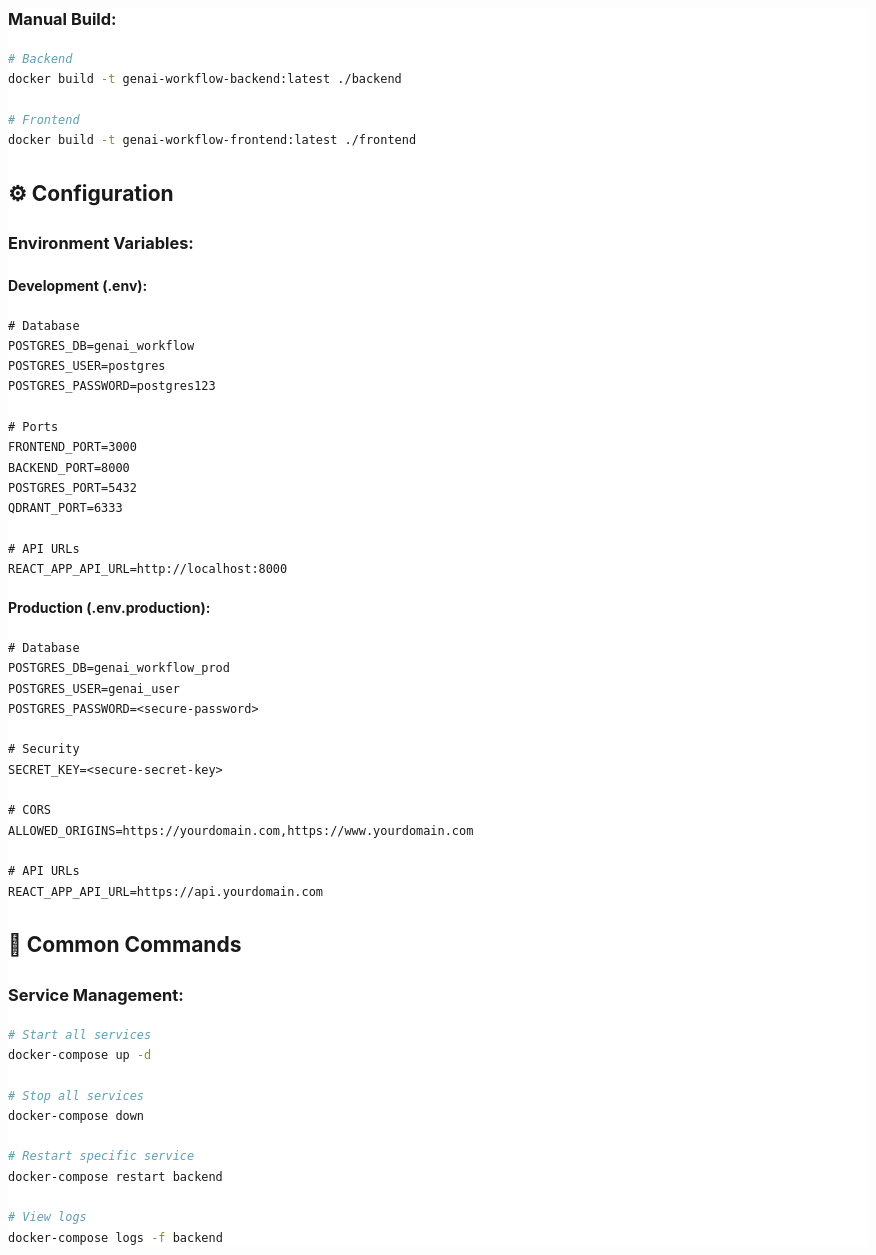 ### **Manual Build:**
```bash
# Backend
docker build -t genai-workflow-backend:latest ./backend

# Frontend
docker build -t genai-workflow-frontend:latest ./frontend
```

## ⚙️ **Configuration**

### **Environment Variables:**

#### **Development (.env):**
```env
# Database
POSTGRES_DB=genai_workflow
POSTGRES_USER=postgres
POSTGRES_PASSWORD=postgres123

# Ports
FRONTEND_PORT=3000
BACKEND_PORT=8000
POSTGRES_PORT=5432
QDRANT_PORT=6333

# API URLs
REACT_APP_API_URL=http://localhost:8000
```

#### **Production (.env.production):**
```env
# Database
POSTGRES_DB=genai_workflow_prod
POSTGRES_USER=genai_user
POSTGRES_PASSWORD=<secure-password>

# Security
SECRET_KEY=<secure-secret-key>

# CORS
ALLOWED_ORIGINS=https://yourdomain.com,https://www.yourdomain.com

# API URLs
REACT_APP_API_URL=https://api.yourdomain.com
```

## 🔧 **Common Commands**

### **Service Management:**
```bash
# Start all services
docker-compose up -d

# Stop all services
docker-compose down

# Restart specific service
docker-compose restart backend

# View logs
docker-compose logs -f backend

```